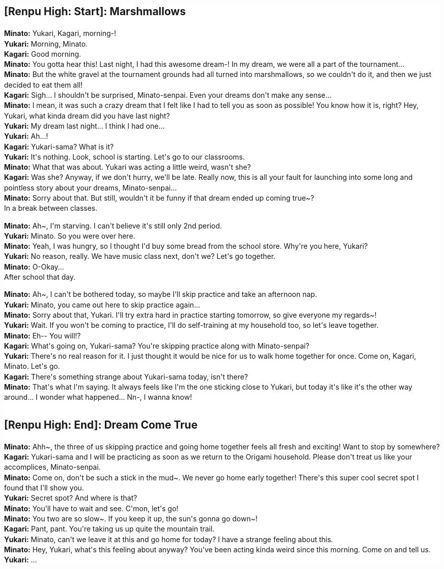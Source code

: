 ## [Renpu High: Start\]: Marshmallows
**Minato:** Yukari, Kagari, morning-\!  
**Yukari:** Morning, Minato\.  
**Kagari:** Good morning\.  
**Minato:** You gotta hear this\! Last night, I had this awesome dream-\! In my dream, we were all a part of the tournament\.\.\.  
**Minato:** But the white gravel at the tournament grounds had all turned into marshmallows, so we couldn't do it, and then we just decided to eat them all\!  
**Kagari:** Sigh\.\.\. I shouldn't be surprised, Minato-senpai\. Even your dreams don't make any sense\.\.\.  
**Minato:** I mean, it was such a crazy dream that I felt like I had to tell you as soon as possible\! You know how it is, right\? Hey, Yukari, what kinda dream did you have last night\?  
**Yukari:** My dream last night\.\.\. I think I had one\.\.\.  
**Yukari:** Ah\.\.\.\!  
**Kagari:** Yukari-sama\? What is it\?  
**Yukari:** It's nothing\. Look, school is starting\. Let's go to our classrooms\.  
**Minato:** What that was about\. Yukari was acting a little weird, wasn't she\?  
**Kagari:** Was she\? Anyway, if we don't hurry, we'll be late\. Really now, this is all your fault for launching into some long and pointless story about your dreams, Minato-senpai\.\.\.  
**Minato:** Sorry about that\. But still, wouldn't it be funny if that dream ended up coming true\~\?  
In a break between classes\.

  
**Minato:** Ah\~, I'm starving\. I can't believe it's still only 2nd period\.  
**Yukari:** Minato\. So you were over here\.  
**Minato:** Yeah, I was hungry, so I thought I'd buy some bread from the school store\. Why're you here, Yukari\?  
**Yukari:** No reason, really\. We have music class next, don't we\? Let's go together\.  
**Minato:** O-Okay\.\.\.  
After school that day\.

  
**Minato:** Ah\~, I can't be bothered today, so maybe I'll skip practice and take an afternoon nap\.  
**Yukari:** Minato, you came out here to skip practice again\.\.\.  
**Minato:** Sorry about that, Yukari\. I'll try extra hard in practice starting tomorrow, so give everyone my regards\~\!  
**Yukari:** Wait\. If you won't be coming to practice, I'll do self-training at my household too, so let's leave together\.  
**Minato:** Eh-- You will\!\?  
**Kagari:** What's going on, Yukari-sama\? You're skipping practice along with Minato-senpai\?  
**Yukari:** There's no real reason for it\. I just thought it would be nice for us to walk home together for once\. Come on, Kagari, Minato\. Let's go\.  
**Kagari:** There's something strange about Yukari-sama today, isn't there\?  
**Minato:** That's what I'm saying\. It always feels like I'm the one sticking close to Yukari, but today it's like it's the other way around\.\.\. I wonder what happened\.\.\. Nn-, I wanna know\!  

## [Renpu High: End\]: Dream Come True
**Minato:** Ahh\~, the three of us skipping practice and going home together feels all fresh and exciting\! Want to stop by somewhere\?  
**Kagari:** Yukari-sama and I will be practicing as soon as we return to the Origami household\. Please don't treat us like your accomplices, Minato-senpai\.  
**Minato:** Come on, don't be such a stick in the mud\~\. We never go home early together\! There's this super cool secret spot I found that I'll show you\.  
**Yukari:** Secret spot\? And where is that\?  
**Minato:** You'll have to wait and see\. C'mon, let's go\!  
**Minato:** You two are so slow\~\. If you keep it up, the sun's gonna go down\~\!  
**Kagari:** Pant, pant\. You're taking us up quite the mountain trail\.  
**Yukari:** Minato, can't we leave it at this and go home for today\? I have a strange feeling about this\.  
**Minato:** Hey, Yukari, what's this feeling about anyway\? You've been acting kinda weird since this morning\. Come on and tell us\.  
**Yukari:** \.\.\.  